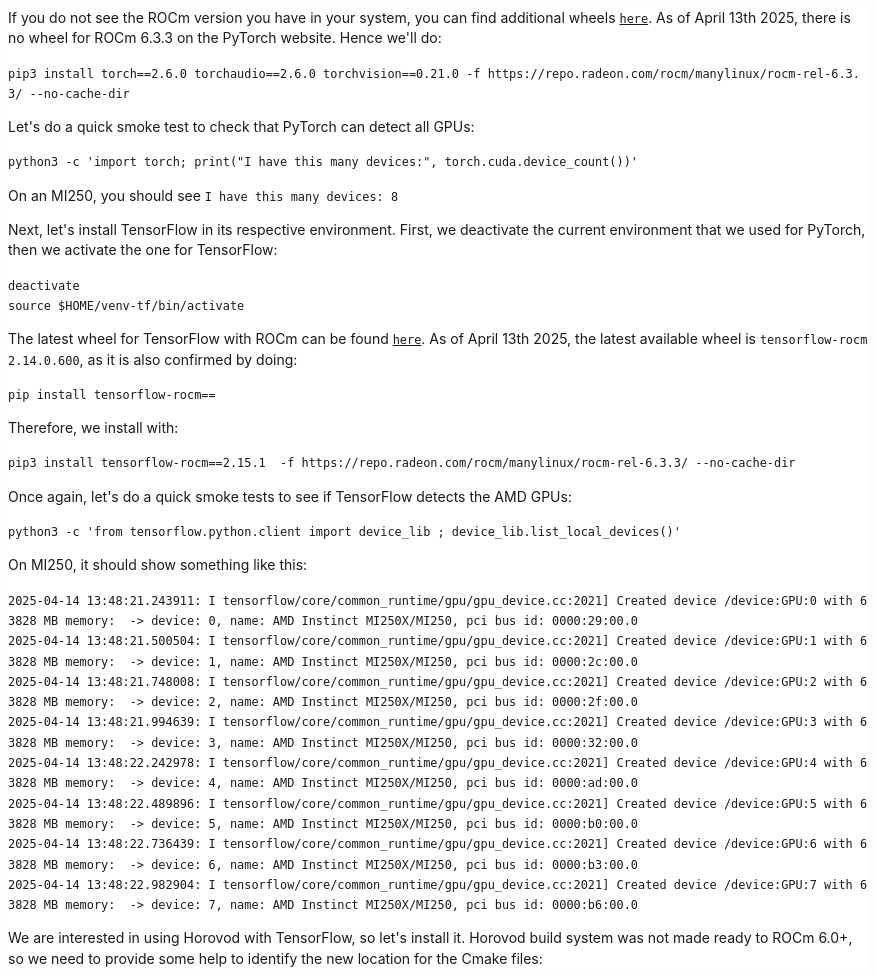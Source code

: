```
```
If you do not see the ROCm version you have in your system, you can find additional wheels [`here`](https://repo.radeon.com/rocm/manylinux/). As of April 13th 2025, there is no wheel for ROCm 6.3.3 on the PyTorch website. Hence we'll do:
```
pip3 install torch==2.6.0 torchaudio==2.6.0 torchvision==0.21.0 -f https://repo.radeon.com/rocm/manylinux/rocm-rel-6.3.3/ --no-cache-dir
```
Let's do a quick smoke test to check that PyTorch can detect all GPUs:
```
python3 -c 'import torch; print("I have this many devices:", torch.cuda.device_count())'
```
On an MI250, you should see `I have this many devices: 8`

Next, let's install TensorFlow in its respective environment. First, we deactivate the current environment that we used for PyTorch, then we activate the one for TensorFlow:

```
deactivate
source $HOME/venv-tf/bin/activate
```
The latest wheel for TensorFlow with ROCm can be found [`here`](https://pypi.org/project/tensorflow-rocm/). As of April 13th 2025, the latest available wheel is `tensorflow-rocm 2.14.0.600`, as it is also confirmed by doing:
```
pip install tensorflow-rocm==
```
Therefore, we install with:
```
pip3 install tensorflow-rocm==2.15.1  -f https://repo.radeon.com/rocm/manylinux/rocm-rel-6.3.3/ --no-cache-dir
```
Once again, let's do a quick smoke tests to see if TensorFlow detects the AMD GPUs:
```
python3 -c 'from tensorflow.python.client import device_lib ; device_lib.list_local_devices()'
```
On MI250, it should show something like this:
```
2025-04-14 13:48:21.243911: I tensorflow/core/common_runtime/gpu/gpu_device.cc:2021] Created device /device:GPU:0 with 63828 MB memory:  -> device: 0, name: AMD Instinct MI250X/MI250, pci bus id: 0000:29:00.0
2025-04-14 13:48:21.500504: I tensorflow/core/common_runtime/gpu/gpu_device.cc:2021] Created device /device:GPU:1 with 63828 MB memory:  -> device: 1, name: AMD Instinct MI250X/MI250, pci bus id: 0000:2c:00.0
2025-04-14 13:48:21.748008: I tensorflow/core/common_runtime/gpu/gpu_device.cc:2021] Created device /device:GPU:2 with 63828 MB memory:  -> device: 2, name: AMD Instinct MI250X/MI250, pci bus id: 0000:2f:00.0
2025-04-14 13:48:21.994639: I tensorflow/core/common_runtime/gpu/gpu_device.cc:2021] Created device /device:GPU:3 with 63828 MB memory:  -> device: 3, name: AMD Instinct MI250X/MI250, pci bus id: 0000:32:00.0
2025-04-14 13:48:22.242978: I tensorflow/core/common_runtime/gpu/gpu_device.cc:2021] Created device /device:GPU:4 with 63828 MB memory:  -> device: 4, name: AMD Instinct MI250X/MI250, pci bus id: 0000:ad:00.0
2025-04-14 13:48:22.489896: I tensorflow/core/common_runtime/gpu/gpu_device.cc:2021] Created device /device:GPU:5 with 63828 MB memory:  -> device: 5, name: AMD Instinct MI250X/MI250, pci bus id: 0000:b0:00.0
2025-04-14 13:48:22.736439: I tensorflow/core/common_runtime/gpu/gpu_device.cc:2021] Created device /device:GPU:6 with 63828 MB memory:  -> device: 6, name: AMD Instinct MI250X/MI250, pci bus id: 0000:b3:00.0
2025-04-14 13:48:22.982904: I tensorflow/core/common_runtime/gpu/gpu_device.cc:2021] Created device /device:GPU:7 with 63828 MB memory:  -> device: 7, name: AMD Instinct MI250X/MI250, pci bus id: 0000:b6:00.0
```
We are interested in using Horovod with TensorFlow, so let's install it. Horovod build system was not made ready to ROCm 6.0+, so we need to provide some help to identify the new location for the Cmake files:
```
```
